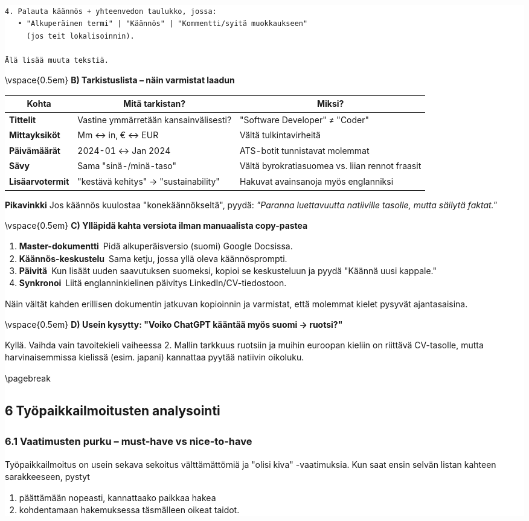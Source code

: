 ```text
4. Palauta käännös + yhteenvedon taulukko, jossa:
   • "Alkuperäinen termi" | "Käännös" | "Kommentti/syitä muokkaukseen" 
     (jos teit lokalisoinnin).

Älä lisää muuta tekstiä.
```

\vspace{0.5em}
**B) Tarkistuslista – näin varmistat laadun**

| Kohta              | Mitä tarkistan?                       | Miksi?                                          |
| ------------------ | ------------------------------------- | ----------------------------------------------- |
| **Tittelit**       | Vastine ymmärretään kansainvälisesti? | "Software Developer" ≠ "Coder"                  |
| **Mittayksiköt**   | Mm ↔ in, € ↔ EUR                      | Vältä tulkintavirheitä                          |
| **Päivämäärät**    | 2024-01 ↔ Jan 2024                    | ATS-botit tunnistavat molemmat                  |
| **Sävy**           | Sama "sinä-/minä-taso"                | Vältä byrokratiasuomea vs. liian rennot fraasit |
| **Lisäarvotermit** | "kestävä kehitys" → "sustainability"  | Hakuvat avainsanoja myös englanniksi            |

**Pika­vinkki** Jos käännös kuulostaa "konekäännökseltä", pyydä:
*"Paranna luettavuutta natiiville tasolle, mutta säilytä faktat."*

\vspace{0.5em}
**C) Ylläpidä kahta versiota ilman manuaalista copy-pastea**

1. **Master-dokumentti** Pidä alkuperäisversio (suomi) Google Docsissa.
2. **Käännös-keskustelu** Sama ketju, jossa yllä oleva käännösprompti.
3. **Päivitä** Kun lisäät uuden saavutuksen suomeksi, kopioi se keskusteluun ja pyydä "Käännä uusi kappale."
4. **Synkronoi** Liitä englanninkielinen päivitys LinkedIn/CV-tiedostoon.

Näin vältät kahden erillisen dokumentin jatkuvan kopioinnin ja varmistat, että molemmat kielet pysyvät ajantasaisina.

\vspace{0.5em}
**D) Usein kysytty: "Voiko ChatGPT kääntää myös suomi → ruotsi?"**

Kyllä. Vaihda vain tavoitekieli vaiheessa 2. Mallin tarkkuus ruotsiin ja muihin euroopan kieliin on riittävä CV-tasolle, mutta harvinaisemmissa kielissä (esim. japani) kannattaa pyytää natiivin oikoluku.

\pagebreak
## 6  Työpaikkailmoitusten analysointi

### 6.1  Vaatimusten purku – must-have vs nice-to-have

Työpaikka­ilmoitus on usein sekava sekoitus välttämättömiä ja "olisi kiva" -vaatimuksia. Kun saat ensin selvän listan kahteen sarakkeeseen, pystyt

1. päättämään nopeasti, kannattaako paikkaa hakea
2. kohdentamaan hakemuksessa täsmälleen oikeat taidot.
